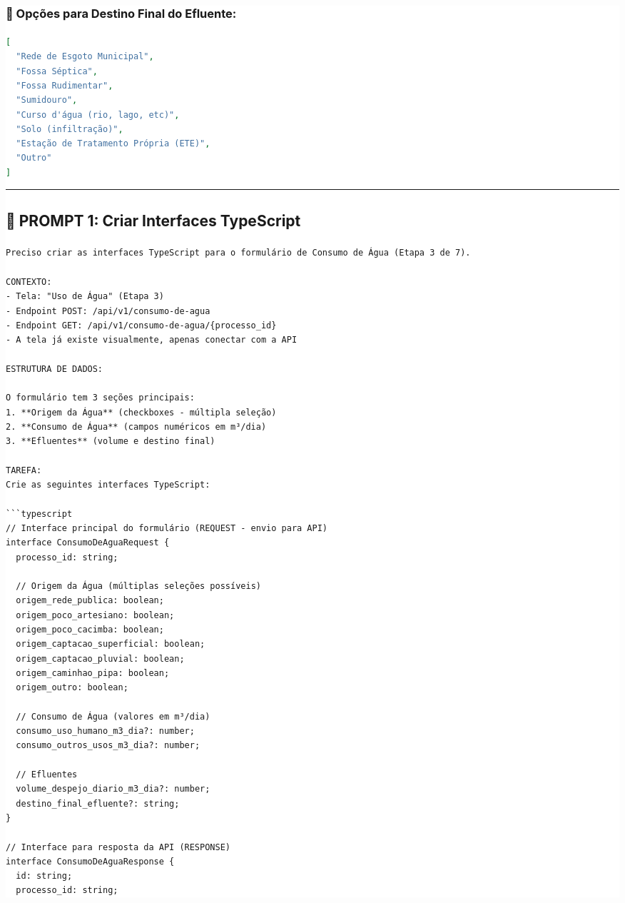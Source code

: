 ### 📝 Opções para Destino Final do Efluente:
```json
[
  "Rede de Esgoto Municipal",
  "Fossa Séptica",
  "Fossa Rudimentar",
  "Sumidouro",
  "Curso d'água (rio, lago, etc)",
  "Solo (infiltração)",
  "Estação de Tratamento Própria (ETE)",
  "Outro"
]
```

---

## 🎯 PROMPT 1: Criar Interfaces TypeScript

```
Preciso criar as interfaces TypeScript para o formulário de Consumo de Água (Etapa 3 de 7).

CONTEXTO:
- Tela: "Uso de Água" (Etapa 3)
- Endpoint POST: /api/v1/consumo-de-agua
- Endpoint GET: /api/v1/consumo-de-agua/{processo_id}
- A tela já existe visualmente, apenas conectar com a API

ESTRUTURA DE DADOS:

O formulário tem 3 seções principais:
1. **Origem da Água** (checkboxes - múltipla seleção)
2. **Consumo de Água** (campos numéricos em m³/dia)
3. **Efluentes** (volume e destino final)

TAREFA:
Crie as seguintes interfaces TypeScript:

```typescript
// Interface principal do formulário (REQUEST - envio para API)
interface ConsumoDeAguaRequest {
  processo_id: string;
  
  // Origem da Água (múltiplas seleções possíveis)
  origem_rede_publica: boolean;
  origem_poco_artesiano: boolean;
  origem_poco_cacimba: boolean;
  origem_captacao_superficial: boolean;
  origem_captacao_pluvial: boolean;
  origem_caminhao_pipa: boolean;
  origem_outro: boolean;
  
  // Consumo de Água (valores em m³/dia)
  consumo_uso_humano_m3_dia?: number;
  consumo_outros_usos_m3_dia?: number;
  
  // Efluentes
  volume_despejo_diario_m3_dia?: number;
  destino_final_efluente?: string;
}

// Interface para resposta da API (RESPONSE)
interface ConsumoDeAguaResponse {
  id: string;
  processo_id: string;
```